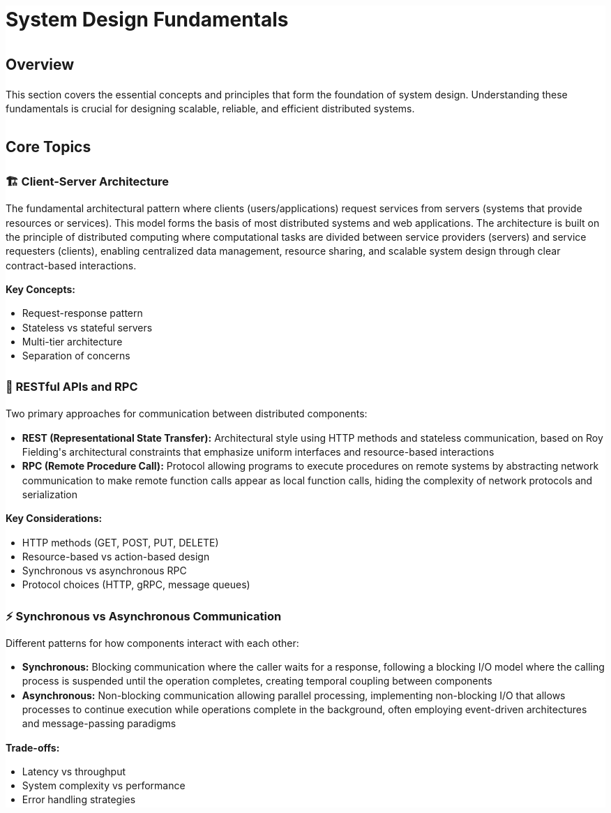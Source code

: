 # System Design Fundamentals

## Overview
This section covers the essential concepts and principles that form the foundation of system design. Understanding these fundamentals is crucial for designing scalable, reliable, and efficient distributed systems.

## Core Topics

### 🏗️ Client-Server Architecture
The fundamental architectural pattern where clients (users/applications) request services from servers (systems that provide resources or services). This model forms the basis of most distributed systems and web applications. The architecture is built on the principle of distributed computing where computational tasks are divided between service providers (servers) and service requesters (clients), enabling centralized data management, resource sharing, and scalable system design through clear contract-based interactions.

**Key Concepts:**
- Request-response pattern
- Stateless vs stateful servers
- Multi-tier architecture
- Separation of concerns

### 🔌 RESTful APIs and RPC
Two primary approaches for communication between distributed components:
- **REST (Representational State Transfer):** Architectural style using HTTP methods and stateless communication, based on Roy Fielding's architectural constraints that emphasize uniform interfaces and resource-based interactions
- **RPC (Remote Procedure Call):** Protocol allowing programs to execute procedures on remote systems by abstracting network communication to make remote function calls appear as local function calls, hiding the complexity of network protocols and serialization

**Key Considerations:**
- HTTP methods (GET, POST, PUT, DELETE)
- Resource-based vs action-based design
- Synchronous vs asynchronous RPC
- Protocol choices (HTTP, gRPC, message queues)

### ⚡ Synchronous vs Asynchronous Communication
Different patterns for how components interact with each other:
- **Synchronous:** Blocking communication where the caller waits for a response, following a blocking I/O model where the calling process is suspended until the operation completes, creating temporal coupling between components
- **Asynchronous:** Non-blocking communication allowing parallel processing, implementing non-blocking I/O that allows processes to continue execution while operations complete in the background, often employing event-driven architectures and message-passing paradigms

**Trade-offs:**
- Latency vs throughput
- System complexity vs performance
- Error handling strategies
